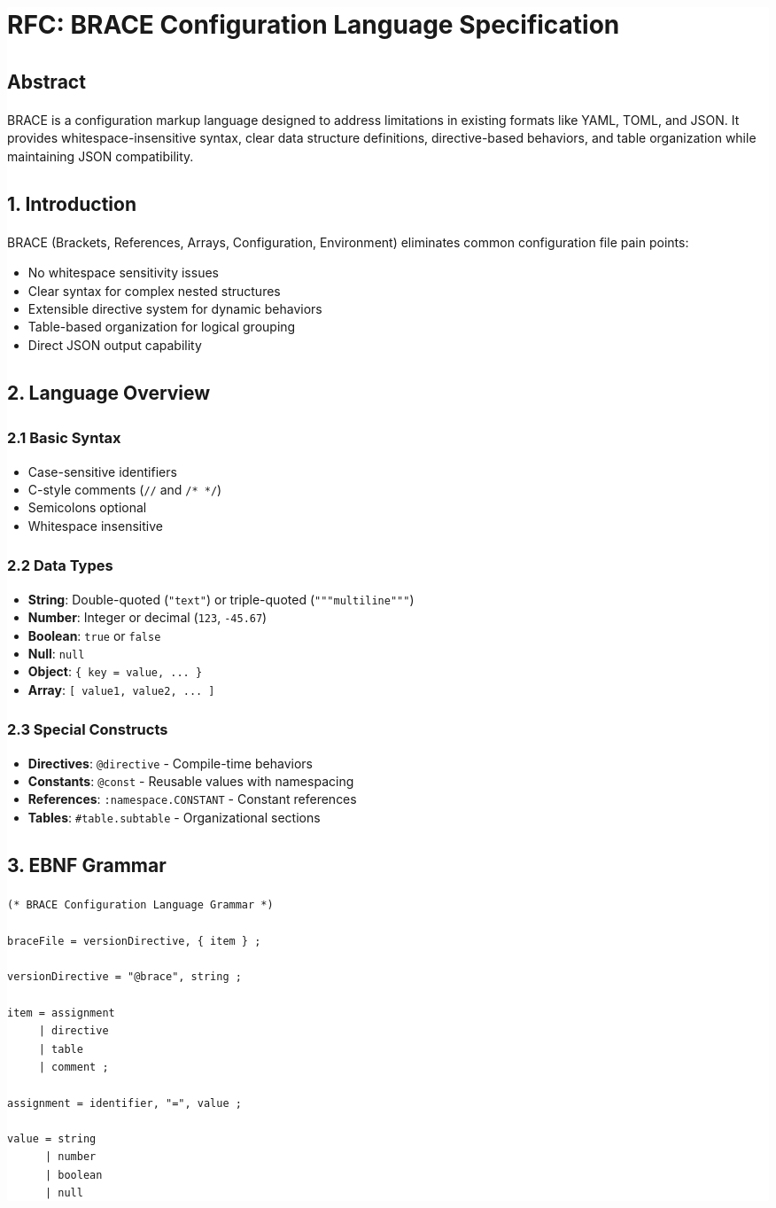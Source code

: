 # RFC: BRACE Configuration Language Specification

## Abstract

BRACE is a configuration markup language designed to address limitations in existing formats like YAML, TOML, and JSON. It provides whitespace-insensitive syntax, clear data structure definitions, directive-based behaviors, and table organization while maintaining JSON compatibility.

## 1. Introduction

BRACE (Brackets, References, Arrays, Configuration, Environment) eliminates common configuration file pain points:
- No whitespace sensitivity issues
- Clear syntax for complex nested structures
- Extensible directive system for dynamic behaviors
- Table-based organization for logical grouping
- Direct JSON output capability

## 2. Language Overview

### 2.1 Basic Syntax
- Case-sensitive identifiers
- C-style comments (`//` and `/* */`)
- Semicolons optional
- Whitespace insensitive

### 2.2 Data Types
- **String**: Double-quoted (`"text"`) or triple-quoted (`"""multiline"""`)
- **Number**: Integer or decimal (`123`, `-45.67`)
- **Boolean**: `true` or `false`
- **Null**: `null`
- **Object**: `{ key = value, ... }`
- **Array**: `[ value1, value2, ... ]`

### 2.3 Special Constructs
- **Directives**: `@directive` - Compile-time behaviors
- **Constants**: `@const` - Reusable values with namespacing
- **References**: `:namespace.CONSTANT` - Constant references
- **Tables**: `#table.subtable` - Organizational sections

## 3. EBNF Grammar

```ebnf
(* BRACE Configuration Language Grammar *)

braceFile = versionDirective, { item } ;

versionDirective = "@brace", string ;

item = assignment
     | directive
     | table
     | comment ;

assignment = identifier, "=", value ;

value = string
      | number
      | boolean
      | null
```